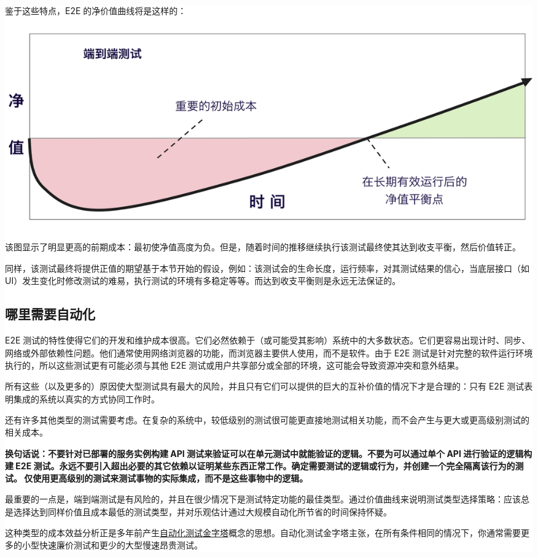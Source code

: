 鉴于这些特点，E2E 的净价值曲线将是这样的：

![E2E 自动化测试净值](./net-value-of-e2e-test.png)

该图显示了明显更高的前期成本：最初使净值高度为负。但是，随着时间的推移继续执行该测试最终使其达到收支平衡，然后价值转正。

同样，该测试最终将提供正值的期望基于本节开始的假设，例如：该测试会的生命长度，运行频率，对其测试结果的信心，当底层接口（如 UI）发生变化时修改测试的难易，执行测试的环境有多稳定等等。而达到收支平衡则是永远无法保证的。

## 哪里需要自动化

E2E 测试的特性使得它们的开发和维护成本很高。它们必然依赖于（或可能受其影响）系统中的大多数状态。它们更容易出现计时、同步、网络或外部依赖性问题。他们通常使用网络浏览器的功能，而浏览器主要供人使用，而不是软件。由于 E2E 测试是针对完整的软件运行环境执行的，所以这些测试更有可能必须与其他 E2E 测试或用户共享部分或全部的环境，这可能会导致资源冲突和意外结果。

所有这些（以及更多的）原因使大型测试具有最大的风险，并且只有它们可以提供的巨大的互补价值的情况下才是合理的：只有 E2E 测试表明集成的系统以真实的方式协同工作时。

还有许多其他类型的测试需要考虑。在复杂的系统中，较低级别的测试很可能更直接地测试相关功能，而不会产生与更大或更高级别测试的相关成本。

**换句话说：不要针对已部署的服务实例构建 API 测试来验证可以在单元测试中就能验证的逻辑。不要为可以通过单个 API 进行验证的逻辑构建 E2E 测试。永远不要引入超出必要的其它依赖以证明某些东西正常工作。确定需要测试的逻辑或行为，并创建一个完全隔离该行为的测试。 仅使用更高级别的测试来测试事物的实际集成，而不是这些事物中的逻辑。**

最重要的一点是，端到端测试是有风险的，并且在很少情况下是测试特定功能的最佳类型。通过价值曲线来说明测试类型选择策略：应该总是选择达到同样价值且成本最低的测试类型，并对乐观估计通过大规模自动化所节省的时间保持怀疑。

这种类型的成本效益分析正是多年前产生[自动化测试金字塔](https://martinfowler.com/bliki/TestPyramid.html)概念的思想。自动化测试金字塔主张，在所有条件相同的情况下，你通常需要更多的小型快速廉价测试和更少的大型慢速昂贵测试。
